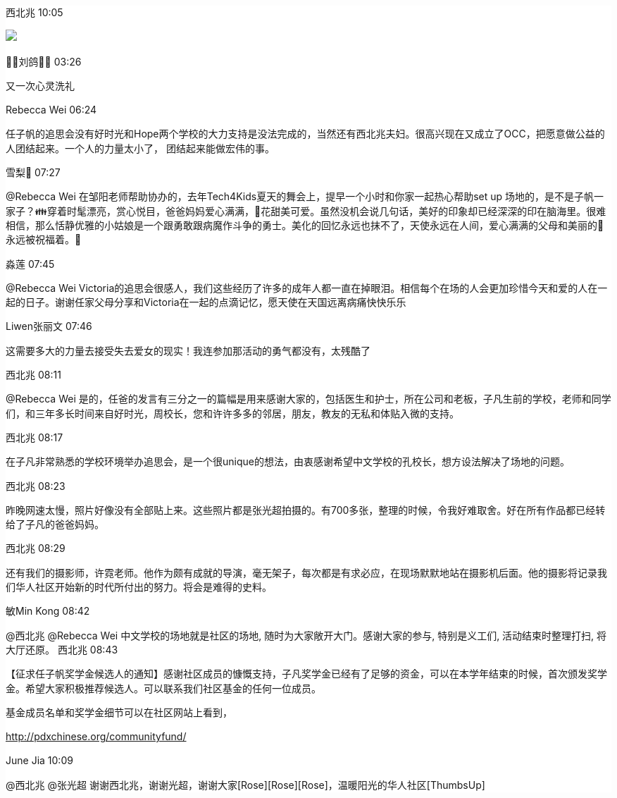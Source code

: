西北兆  10:05

![](https://res.cloudinary.com/dhngj18do/image/upload/f_auto,q_auto/v1/images/0f39a9aadb11cbbf780bf12f8906cae3)


刘鸽  03:26

又一次心灵洗礼

Rebecca Wei  06:24

任子帆的追思会没有好时光和Hope两个学校的大力支持是没法完成的，当然还有西北兆夫妇。很高兴现在又成立了OCC，把愿意做公益的人团结起来。一个人的力量太小了，
团结起来能做宏伟的事。

雪梨🍐  07:27

@Rebecca Wei 在邹阳老师帮助协办的，去年Tech4Kids夏天的舞会上，提早一个小时和你家一起热心帮助set up 场地的，是不是子帆一家子？👪穿着时髦漂亮，赏心悦目，爸爸妈妈爱心满满，👭花甜美可爱。虽然没机会说几句话，美好的印象却已经深深的印在脑海里。很难相信，那么恬静优雅的小姑娘是一个跟勇敢跟病魔作斗争的勇士。美化的回忆永远也抹不了，天使永远在人间，爱心满满的父母和美丽的👭永远被祝福着。💐

淼莲  07:45

@Rebecca Wei  Victoria的追思会很感人，我们这些经历了许多的成年人都一直在掉眼泪。相信每个在场的人会更加珍惜今天和爱的人在一起的日子。谢谢任家父母分享和Victoria在一起的点滴记忆，愿天使在天国远离病痛快快乐乐

Liwen张丽文  07:46

这需要多大的力量去接受失去爱女的现实！我连参加那活动的勇气都没有，太残酷了

西北兆  08:11

@Rebecca Wei 是的，任爸的发言有三分之一的篇幅是用来感谢大家的，包括医生和护士，所在公司和老板，子凡生前的学校，老师和同学们，和三年多长时间来自好时光，周校长，您和许许多多的邻居，朋友，教友的无私和体贴入微的支持。

西北兆  08:17

在子凡非常熟悉的学校环境举办追思会，是一个很unique的想法，由衷感谢希望中文学校的孔校长，想方设法解决了场地的问题。

西北兆  08:23

昨晚网速太慢，照片好像没有全部贴上来。这些照片都是张光超拍摄的。有700多张，整理的时候，令我好难取舍。好在所有作品都已经转给了子凡的爸爸妈妈。

西北兆  08:29

还有我们的摄影师，许霓老师。他作为颇有成就的导演，毫无架子，每次都是有求必应，在现场默默地站在摄影机后面。他的摄影将记录我们华人社区开始新的时代所付出的努力。将会是难得的史料。

敏Min Kong  08:42

@西北兆 @Rebecca Wei  中文学校的场地就是社区的场地, 随时为大家敞开大门。感谢大家的参与, 特别是义工们, 活动结束时整理打扫, 将大厅还原。
西北兆  08:43

【征求任子帆奖学金候选人的通知】感谢社区成员的慷慨支持，子凡奖学金已经有了足够的资金，可以在本学年结束的时候，首次颁发奖学金。希望大家积极推荐候选人。可以联系我们社区基金的任何一位成员。

基金成员名单和奖学金细节可以在社区网站上看到，

http://pdxchinese.org/communityfund/

June Jia  10:09

@西北兆 @张光超 谢谢西北兆，谢谢光超，谢谢大家[Rose][Rose][Rose]，温暖阳光的华人社区[ThumbsUp]
